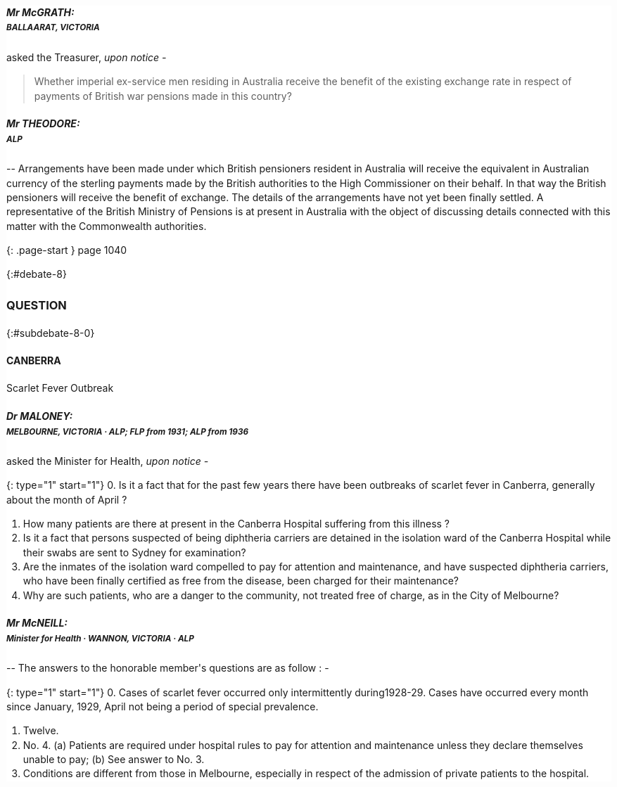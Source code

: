 ##### Mr McGRATH:<br><small class="text-muted">BALLAARAT, VICTORIA</small>

asked the Treasurer,  *upon notice -* 

  >Whether imperial ex-service men residing in Australia receive the benefit of the existing exchange rate in respect of payments of British war pensions made in this country? 

##### Mr THEODORE:<br><small class="text-muted">ALP</small>

-- Arrangements have been made under which British pensioners resident in Australia will receive the equivalent in Australian currency of the sterling payments made by the British authorities to the High Commissioner on their behalf. In that way the British pensioners will receive the benefit of exchange. The details of the arrangements have not yet been finally settled. A representative of the British Ministry of Pensions is at present in Australia with the object of discussing details connected with this matter with the Commonwealth authorities. 

{: .page-start }
page 1040

{:#debate-8}
### QUESTION

{:#subdebate-8-0}
#### CANBERRA

Scarlet Fever Outbreak

##### Dr MALONEY:<br><small class="text-muted">MELBOURNE, VICTORIA &middot; ALP; FLP from 1931; ALP from 1936</small>

asked the Minister for Health,  *upon notice -* 

{: type="1" start="1"}
0. Is it a fact that for the past few years there have been outbreaks of scarlet fever in Canberra, generally about the month of April ? 
1. How many patients are there at present in the Canberra Hospital suffering from this illness ? 
2. Is it a fact that persons suspected of being diphtheria carriers are detained in the isolation ward of the Canberra Hospital while their swabs are sent to Sydney for examination? 
3. Are the inmates of the isolation ward compelled to pay for attention and maintenance, and have suspected diphtheria carriers, who have been finally certified as free from the disease, been charged for their maintenance? 
4. Why are such patients, who are a danger to the community, not treated free of charge, as in the City of Melbourne? 

##### Mr McNEILL:<br><small class="text-muted">Minister for Health &middot; WANNON, VICTORIA &middot; ALP</small>

-- The answers to the honorable member's questions are as follow :  - 

{: type="1" start="1"}
0. Cases of scarlet fever occurred only intermittently during1928-29. Cases have occurred every month since January, 1929, April not being a period of special prevalence. 
1. Twelve. 
2. No. 4. (a) Patients are required under hospital rules to pay for attention and maintenance unless they declare themselves unable to pay; (b) See answer to No. 3. 
3. Conditions are different from those in Melbourne, especially in respect of the admission of private patients to the hospital. 
